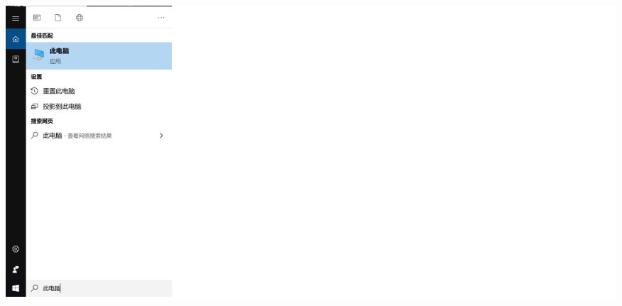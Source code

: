   <img src="https://github.com/Harry-hhj/Harry-hhj.github.io/blob/master/_posts/2021-08-26-Install-dual-OS_Win10.assets/16.png?raw=true" alt="image-20210813165746461" style="zoom:40%;" />
